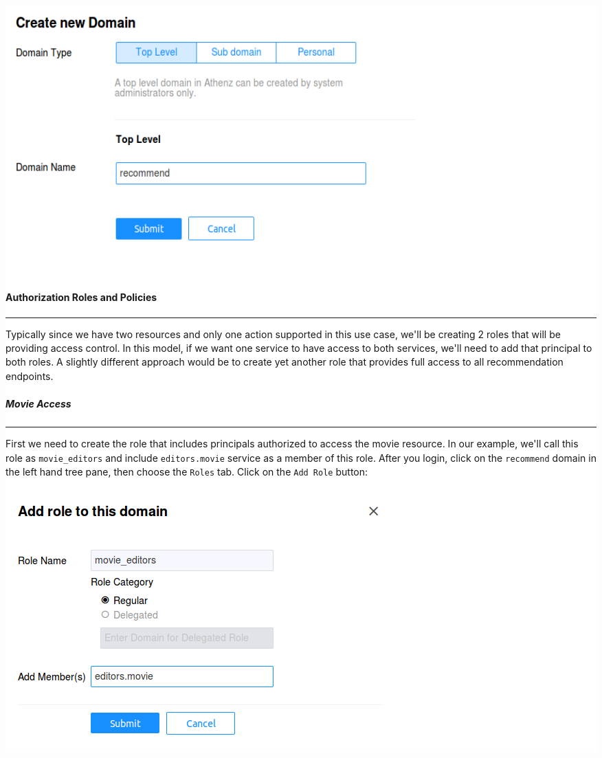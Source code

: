 ![Create recommend domain](images/create_recommend_domain.png)

#### Authorization Roles and Policies
------------------------------------

Typically since we have two resources and only one action supported
in this use case, we'll be creating 2 roles that will be providing
access control. In this model, if we want one service to have
access to both services, we'll need to add that principal to both
roles. A slightly different approach would be to create yet another
role that provides full access to all recommendation endpoints.

##### Movie Access
------------------

First we need to create the role that includes principals
authorized to access the movie resource. In our example, we'll
call this role as `movie_editors` and include `editors.movie`
service as a member of this role. After you login, click on
the `recommend` domain in the left hand tree pane, then choose
the `Roles` tab. Click on the `Add Role` button:

![Create movie role](images/create_movie_role.png)
